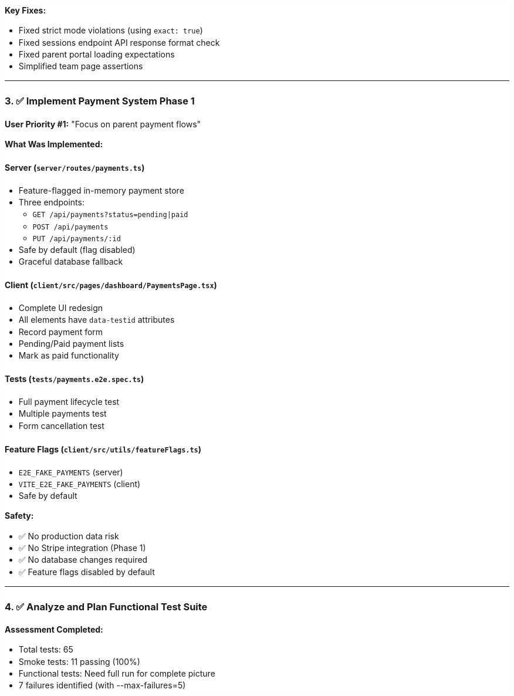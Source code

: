 **Key Fixes:**
- Fixed strict mode violations (using `exact: true`)
- Fixed sessions endpoint API response format check
- Fixed parent portal loading expectations
- Simplified team page assertions

---

### 3. ✅ Implement Payment System Phase 1
**User Priority #1:** "Focus on parent payment flows"

**What Was Implemented:**

#### Server (`server/routes/payments.ts`)
- Feature-flagged in-memory payment store
- Three endpoints:
  - `GET /api/payments?status=pending|paid`
  - `POST /api/payments`
  - `PUT /api/payments/:id`
- Safe by default (flag disabled)
- Graceful database fallback

#### Client (`client/src/pages/dashboard/PaymentsPage.tsx`)
- Complete UI redesign
- All elements have `data-testid` attributes
- Record payment form
- Pending/Paid payment lists
- Mark as paid functionality

#### Tests (`tests/payments.e2e.spec.ts`)
- Full payment lifecycle test
- Multiple payments test
- Form cancellation test

#### Feature Flags (`client/src/utils/featureFlags.ts`)
- `E2E_FAKE_PAYMENTS` (server)
- `VITE_E2E_FAKE_PAYMENTS` (client)
- Safe by default

**Safety:**
- ✅ No production data risk
- ✅ No Stripe integration (Phase 1)
- ✅ No database changes required
- ✅ Feature flags disabled by default

---

### 4. ✅ Analyze and Plan Functional Test Suite
**Assessment Completed:**
- Total tests: 65
- Smoke tests: 11 passing (100%)
- Functional tests: Need full run for complete picture
- 7 failures identified (with --max-failures=5)
